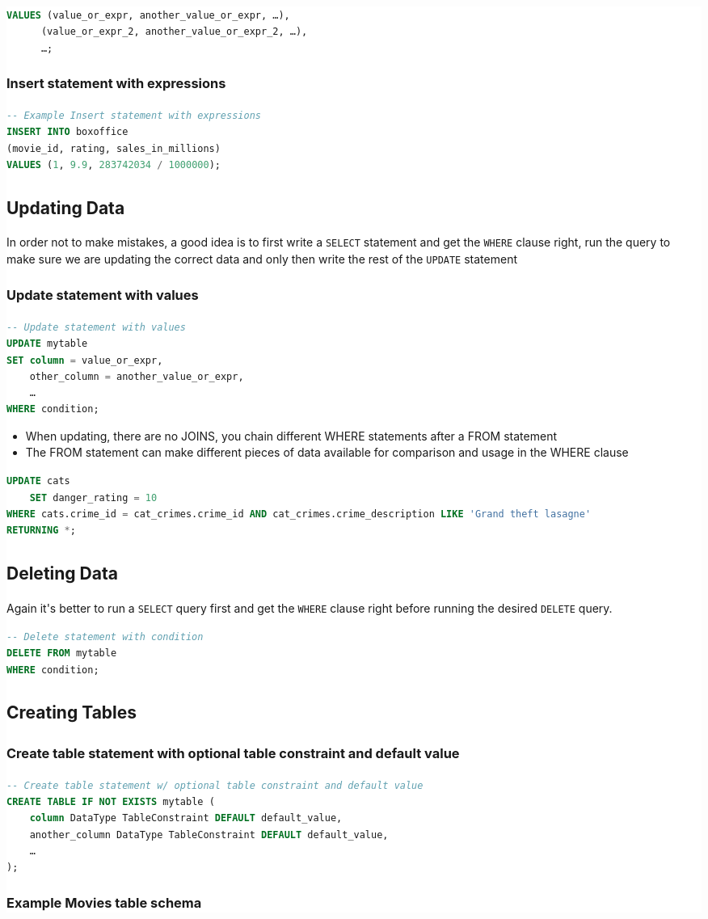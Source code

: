 ```sql
VALUES (value_or_expr, another_value_or_expr, …),
      (value_or_expr_2, another_value_or_expr_2, …),
      …;
```
### Insert statement with expressions
```sql
-- Example Insert statement with expressions
INSERT INTO boxoffice
(movie_id, rating, sales_in_millions)
VALUES (1, 9.9, 283742034 / 1000000);
```

## Updating Data
In order not to make mistakes, a good idea is to first write a `SELECT` statement and get the `WHERE` clause right, run the query to make sure we are updating the correct data and only then write the rest of the `UPDATE` statement


### Update statement with values
``` sql
-- Update statement with values
UPDATE mytable
SET column = value_or_expr, 
    other_column = another_value_or_expr, 
    …
WHERE condition;
```
- When updating, there are no JOINS, you chain different WHERE statements after a FROM statement
- The FROM statement can make different pieces of data available for comparison and usage in the WHERE clause
```sql
UPDATE cats
    SET danger_rating = 10
WHERE cats.crime_id = cat_crimes.crime_id AND cat_crimes.crime_description LIKE 'Grand theft lasagne'
RETURNING *;
```


## Deleting Data
Again it's better to run a `SELECT` query first and get the `WHERE` clause right before
running the desired `DELETE` query.
```sql
-- Delete statement with condition
DELETE FROM mytable
WHERE condition;
```


## Creating Tables
### Create table statement with optional table constraint and default value
```sql
-- Create table statement w/ optional table constraint and default value
CREATE TABLE IF NOT EXISTS mytable (
    column DataType TableConstraint DEFAULT default_value,
    another_column DataType TableConstraint DEFAULT default_value,
    …
);
```
### Example Movies table schema
```sql
```